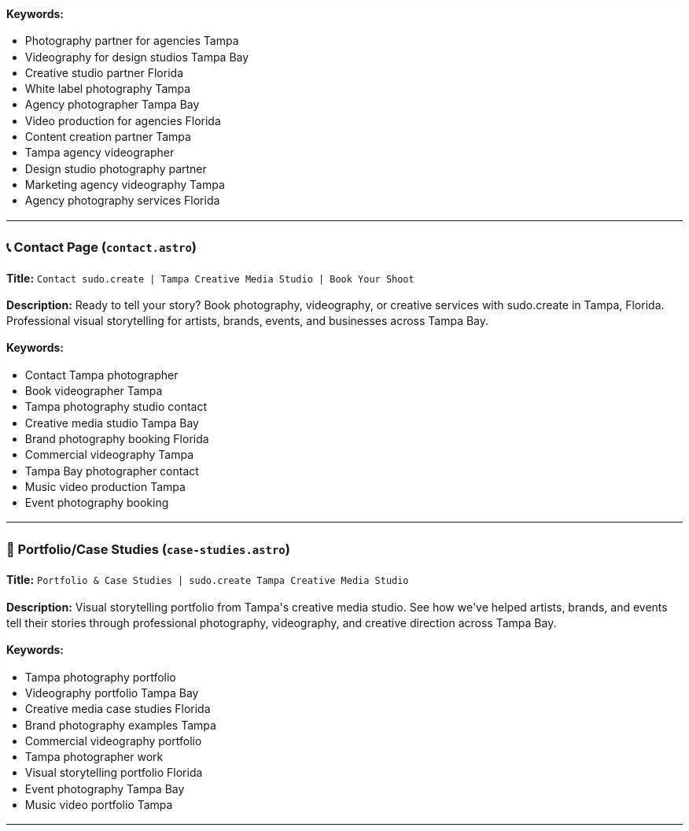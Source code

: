**Keywords:**
- Photography partner for agencies Tampa
- Videography for design studios Tampa Bay
- Creative studio partner Florida
- White label photography Tampa
- Agency photographer Tampa Bay
- Video production for agencies Florida
- Content creation partner Tampa
- Tampa agency videographer
- Design studio photography partner
- Marketing agency videography Tampa
- Agency photography services Florida

---

### 📞 Contact Page (`contact.astro`)
**Title:** `Contact sudo.create | Tampa Creative Media Studio | Book Your Shoot`

**Description:** Ready to tell your story? Book photography, videography, or creative services with sudo.create in Tampa, Florida. Professional visual storytelling for artists, brands, events, and businesses across Tampa Bay.

**Keywords:**
- Contact Tampa photographer
- Book videographer Tampa
- Tampa photography studio contact
- Creative media studio Tampa Bay
- Brand photography booking Florida
- Commercial videography Tampa
- Tampa Bay photographer contact
- Music video production Tampa
- Event photography booking

---

### 📸 Portfolio/Case Studies (`case-studies.astro`)
**Title:** `Portfolio & Case Studies | sudo.create Tampa Creative Media Studio`

**Description:** Visual storytelling portfolio from Tampa's creative media studio. See how we've helped artists, brands, and events tell their stories through professional photography, videography, and creative direction across Tampa Bay.

**Keywords:**
- Tampa photography portfolio
- Videography portfolio Tampa Bay
- Creative media case studies Florida
- Brand photography examples Tampa
- Commercial videography portfolio
- Tampa photographer work
- Visual storytelling portfolio Florida
- Event photography Tampa Bay
- Music video portfolio Tampa

---